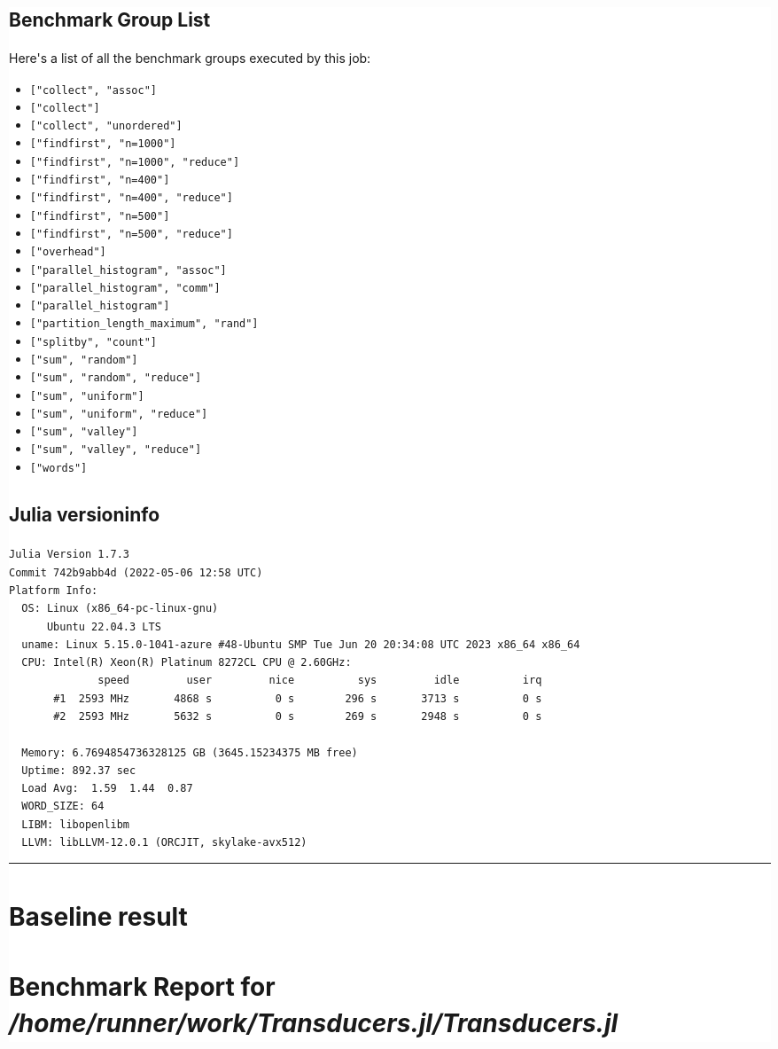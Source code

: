 ## Benchmark Group List
Here's a list of all the benchmark groups executed by this job:

- `["collect", "assoc"]`
- `["collect"]`
- `["collect", "unordered"]`
- `["findfirst", "n=1000"]`
- `["findfirst", "n=1000", "reduce"]`
- `["findfirst", "n=400"]`
- `["findfirst", "n=400", "reduce"]`
- `["findfirst", "n=500"]`
- `["findfirst", "n=500", "reduce"]`
- `["overhead"]`
- `["parallel_histogram", "assoc"]`
- `["parallel_histogram", "comm"]`
- `["parallel_histogram"]`
- `["partition_length_maximum", "rand"]`
- `["splitby", "count"]`
- `["sum", "random"]`
- `["sum", "random", "reduce"]`
- `["sum", "uniform"]`
- `["sum", "uniform", "reduce"]`
- `["sum", "valley"]`
- `["sum", "valley", "reduce"]`
- `["words"]`

## Julia versioninfo
```
Julia Version 1.7.3
Commit 742b9abb4d (2022-05-06 12:58 UTC)
Platform Info:
  OS: Linux (x86_64-pc-linux-gnu)
      Ubuntu 22.04.3 LTS
  uname: Linux 5.15.0-1041-azure #48-Ubuntu SMP Tue Jun 20 20:34:08 UTC 2023 x86_64 x86_64
  CPU: Intel(R) Xeon(R) Platinum 8272CL CPU @ 2.60GHz: 
              speed         user         nice          sys         idle          irq
       #1  2593 MHz       4868 s          0 s        296 s       3713 s          0 s
       #2  2593 MHz       5632 s          0 s        269 s       2948 s          0 s
       
  Memory: 6.7694854736328125 GB (3645.15234375 MB free)
  Uptime: 892.37 sec
  Load Avg:  1.59  1.44  0.87
  WORD_SIZE: 64
  LIBM: libopenlibm
  LLVM: libLLVM-12.0.1 (ORCJIT, skylake-avx512)
```

---
# Baseline result
# Benchmark Report for */home/runner/work/Transducers.jl/Transducers.jl*
